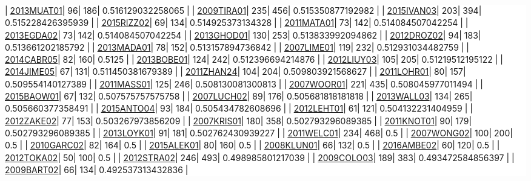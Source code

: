 |  [2013MUAT01](https://www.worldcubeassociation.org/competitions/2013MUAT01)|  96|  186|  0.516129032258065 |
|  [2009TIRA01](https://www.worldcubeassociation.org/competitions/2009TIRA01)|  235|  456|  0.515350877192982 |
|  [2015IVAN03](https://www.worldcubeassociation.org/competitions/2015IVAN03)|  203|  394|  0.515228426395939 |
|  [2015RIZZ02](https://www.worldcubeassociation.org/competitions/2015RIZZ02)|  69|  134|  0.514925373134328 |
|  [2011MATA01](https://www.worldcubeassociation.org/competitions/2011MATA01)|  73|  142|  0.514084507042254 |
|  [2013EGDA02](https://www.worldcubeassociation.org/competitions/2013EGDA02)|  73|  142|  0.514084507042254 |
|  [2013GHOD01](https://www.worldcubeassociation.org/competitions/2013GHOD01)|  130|  253|  0.513833992094862 |
|  [2012DROZ02](https://www.worldcubeassociation.org/competitions/2012DROZ02)|  94|  183|  0.513661202185792 |
|  [2013MADA01](https://www.worldcubeassociation.org/competitions/2013MADA01)|  78|  152|  0.513157894736842 |
|  [2007LIME01](https://www.worldcubeassociation.org/competitions/2007LIME01)|  119|  232|  0.512931034482759 |
|  [2014CABR05](https://www.worldcubeassociation.org/competitions/2014CABR05)|  82|  160|  0.5125 |
|  [2013BOBE01](https://www.worldcubeassociation.org/competitions/2013BOBE01)|  124|  242|  0.512396694214876 |
|  [2012LIUY03](https://www.worldcubeassociation.org/competitions/2012LIUY03)|  105|  205|  0.51219512195122 |
|  [2014JIME05](https://www.worldcubeassociation.org/competitions/2014JIME05)|  67|  131|  0.511450381679389 |
|  [2011ZHAN24](https://www.worldcubeassociation.org/competitions/2011ZHAN24)|  104|  204|  0.509803921568627 |
|  [2011LOHR01](https://www.worldcubeassociation.org/competitions/2011LOHR01)|  80|  157|  0.509554140127389 |
|  [2011MASS01](https://www.worldcubeassociation.org/competitions/2011MASS01)|  125|  246|  0.508130081300813 |
|  [2007WOOR01](https://www.worldcubeassociation.org/competitions/2007WOOR01)|  221|  435|  0.508045977011494 |
|  [2015BAOW01](https://www.worldcubeassociation.org/competitions/2015BAOW01)|  67|  132|  0.507575757575758 |
|  [2007LUCH02](https://www.worldcubeassociation.org/competitions/2007LUCH02)|  89|  176|  0.505681818181818 |
|  [2013WALL03](https://www.worldcubeassociation.org/competitions/2013WALL03)|  134|  265|  0.505660377358491 |
|  [2015ANTO04](https://www.worldcubeassociation.org/competitions/2015ANTO04)|  93|  184|  0.505434782608696 |
|  [2012LEHT01](https://www.worldcubeassociation.org/competitions/2012LEHT01)|  61|  121|  0.504132231404959 |
|  [2012ZAKE02](https://www.worldcubeassociation.org/competitions/2012ZAKE02)|  77|  153|  0.503267973856209 |
|  [2007KRIS01](https://www.worldcubeassociation.org/competitions/2007KRIS01)|  180|  358|  0.502793296089385 |
|  [2011KNOT01](https://www.worldcubeassociation.org/competitions/2011KNOT01)|  90|  179|  0.502793296089385 |
|  [2013LOYK01](https://www.worldcubeassociation.org/competitions/2013LOYK01)|  91|  181|  0.502762430939227 |
|  [2011WELC01](https://www.worldcubeassociation.org/competitions/2011WELC01)|  234|  468|  0.5 |
|  [2007WONG02](https://www.worldcubeassociation.org/competitions/2007WONG02)|  100|  200|  0.5 |
|  [2010GARC02](https://www.worldcubeassociation.org/competitions/2010GARC02)|  82|  164|  0.5 |
|  [2015ALEK01](https://www.worldcubeassociation.org/competitions/2015ALEK01)|  80|  160|  0.5 |
|  [2008KLUN01](https://www.worldcubeassociation.org/competitions/2008KLUN01)|  66|  132|  0.5 |
|  [2016AMBE02](https://www.worldcubeassociation.org/competitions/2016AMBE02)|  60|  120|  0.5 |
|  [2012TOKA02](https://www.worldcubeassociation.org/competitions/2012TOKA02)|  50|  100|  0.5 |
|  [2012STRA02](https://www.worldcubeassociation.org/competitions/2012STRA02)|  246|  493|  0.498985801217039 |
|  [2009COLO03](https://www.worldcubeassociation.org/competitions/2009COLO03)|  189|  383|  0.493472584856397 |
|  [2009BART02](https://www.worldcubeassociation.org/competitions/2009BART02)|  66|  134|  0.492537313432836 |